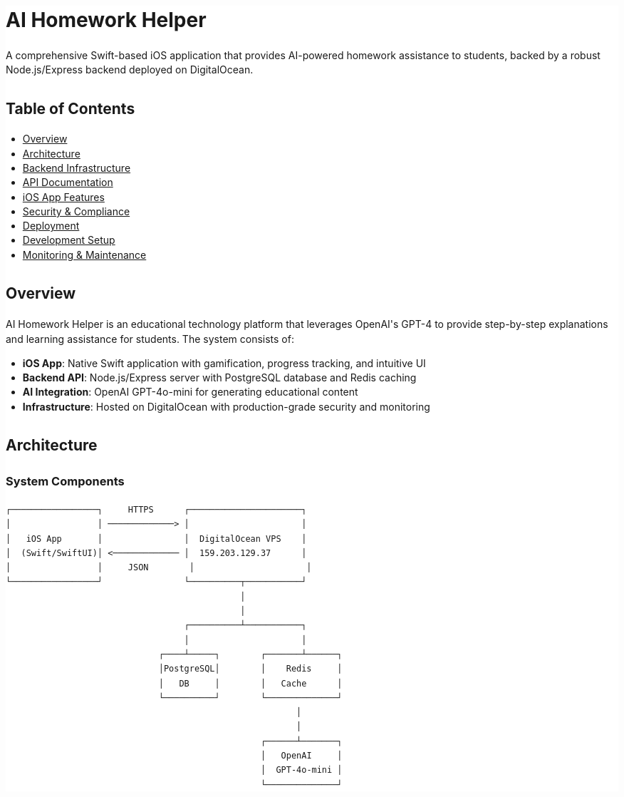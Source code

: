# AI Homework Helper

A comprehensive Swift-based iOS application that provides AI-powered homework assistance to students, backed by a robust Node.js/Express backend deployed on DigitalOcean.

## Table of Contents
- [Overview](#overview)
- [Architecture](#architecture)
- [Backend Infrastructure](#backend-infrastructure)
- [API Documentation](#api-documentation)
- [iOS App Features](#ios-app-features)
- [Security & Compliance](#security--compliance)
- [Deployment](#deployment)
- [Development Setup](#development-setup)
- [Monitoring & Maintenance](#monitoring--maintenance)

## Overview

AI Homework Helper is an educational technology platform that leverages OpenAI's GPT-4 to provide step-by-step explanations and learning assistance for students. The system consists of:

- **iOS App**: Native Swift application with gamification, progress tracking, and intuitive UI
- **Backend API**: Node.js/Express server with PostgreSQL database and Redis caching
- **AI Integration**: OpenAI GPT-4o-mini for generating educational content
- **Infrastructure**: Hosted on DigitalOcean with production-grade security and monitoring

## Architecture

### System Components

```
┌─────────────────┐     HTTPS      ┌──────────────────────┐
│                 │ ─────────────> │                      │
│   iOS App       │                │  DigitalOcean VPS    │
│  (Swift/SwiftUI)│ <───────────── │  159.203.129.37      │
│                 │     JSON        │                      │
└─────────────────┘                └──────────┬───────────┘
                                              │
                                              │
                                   ┌──────────┴───────────┐
                                   │                      │
                              ┌────┴─────┐        ┌───────┴──────┐
                              │PostgreSQL│        │    Redis     │
                              │   DB     │        │   Cache      │
                              └──────────┘        └──────────────┘
                                                         │
                                                         │
                                                  ┌──────┴───────┐
                                                  │   OpenAI     │
                                                  │  GPT-4o-mini │
                                                  └──────────────┘
```
